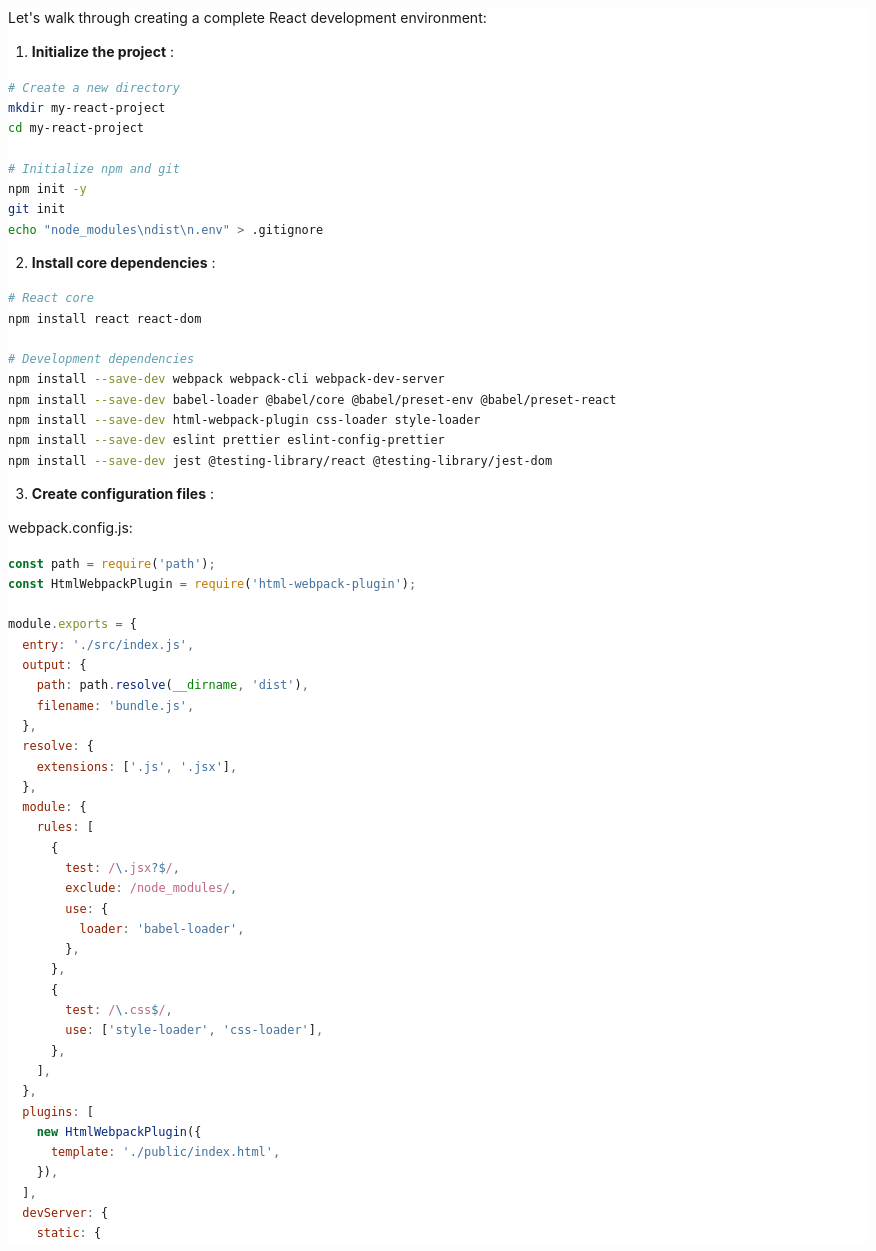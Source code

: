 Let's walk through creating a complete React development environment:

1. **Initialize the project** :

```bash
# Create a new directory
mkdir my-react-project
cd my-react-project

# Initialize npm and git
npm init -y
git init
echo "node_modules\ndist\n.env" > .gitignore
```

2. **Install core dependencies** :

```bash
# React core
npm install react react-dom

# Development dependencies
npm install --save-dev webpack webpack-cli webpack-dev-server
npm install --save-dev babel-loader @babel/core @babel/preset-env @babel/preset-react
npm install --save-dev html-webpack-plugin css-loader style-loader
npm install --save-dev eslint prettier eslint-config-prettier
npm install --save-dev jest @testing-library/react @testing-library/jest-dom
```

3. **Create configuration files** :

webpack.config.js:

```javascript
const path = require('path');
const HtmlWebpackPlugin = require('html-webpack-plugin');

module.exports = {
  entry: './src/index.js',
  output: {
    path: path.resolve(__dirname, 'dist'),
    filename: 'bundle.js',
  },
  resolve: {
    extensions: ['.js', '.jsx'],
  },
  module: {
    rules: [
      {
        test: /\.jsx?$/,
        exclude: /node_modules/,
        use: {
          loader: 'babel-loader',
        },
      },
      {
        test: /\.css$/,
        use: ['style-loader', 'css-loader'],
      },
    ],
  },
  plugins: [
    new HtmlWebpackPlugin({
      template: './public/index.html',
    }),
  ],
  devServer: {
    static: {
```